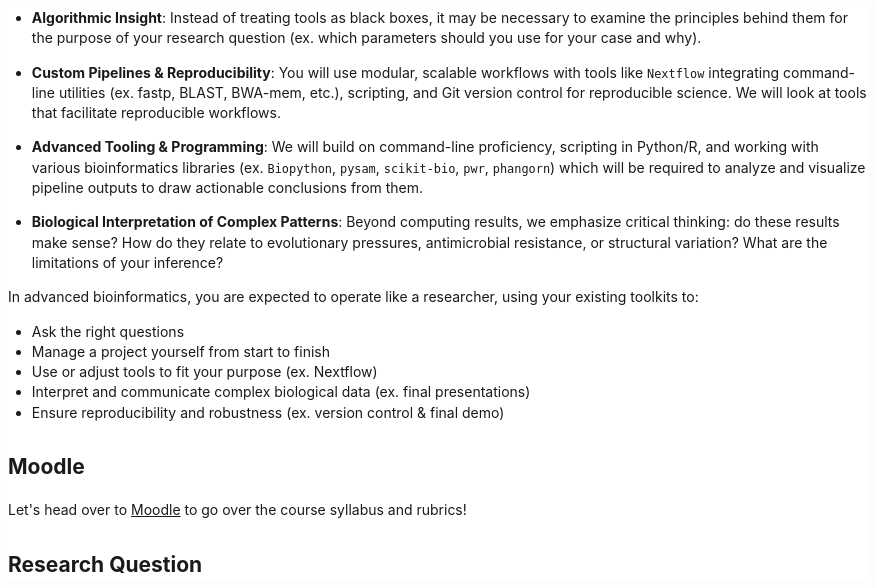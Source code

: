 - **Algorithmic Insight**: Instead of treating tools as black boxes, it may be necessary to examine the principles behind them for the purpose of your research question (ex. which parameters should you use for your case and why).

- **Custom Pipelines & Reproducibility**: You will use modular, scalable workflows with tools like `Nextflow` integrating command-line utilities (ex. fastp, BLAST, BWA-mem, etc.), scripting, and Git version control for reproducible science. We will look at tools that facilitate reproducible workflows.

- **Advanced Tooling & Programming**: We will build on command-line proficiency, scripting in Python/R, and working with various bioinformatics libraries (ex. `Biopython`, `pysam`, `scikit-bio`, `pwr`, `phangorn`) which will be required to analyze and visualize pipeline outputs to draw actionable conclusions from them. 

- **Biological Interpretation of Complex Patterns**: Beyond computing results, we emphasize critical thinking: do these results make sense? How do they relate to evolutionary pressures, antimicrobial resistance, or structural variation? What are the limitations of your inference?

In advanced bioinformatics, you are expected to operate like a researcher, using your existing toolkits to:
- Ask the right questions
- Manage a project yourself from start to finish 
- Use or adjust tools to fit your purpose (ex. Nextflow)
- Interpret and communicate complex biological data (ex. final presentations)
- Ensure reproducibility and robustness (ex. version control & final demo)

## Moodle

Let's head over to [Moodle](https://moodle.uleth.ca/course/view.php?id=22013) to go over the course syllabus and rubrics!

## Research Question 
